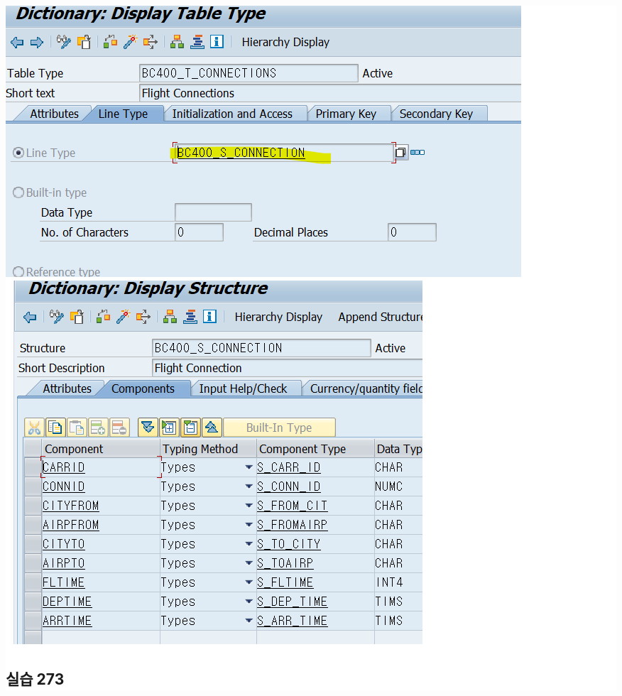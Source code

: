 ![image-20240725131209856](./../img/image-20240725131209856.png)
![image-20240725131217351](./../img/image-20240725131217351.png)

## 실습 273
